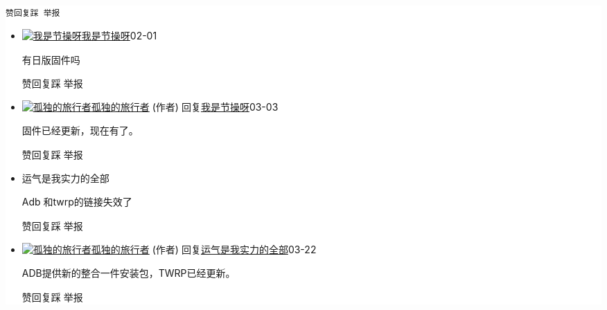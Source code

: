     赞回复踩 举报

- [![我是节操呀](https://pic1.zhimg.com/v2-c27bf708f731ebc4e1031093aa81e52a_s.jpg?source=06d4cd63)](https://www.zhihu.com/people/zhen-jie-cao)[我是节操呀](https://www.zhihu.com/people/zhen-jie-cao)02-01

    有日版固件吗

    赞回复踩 举报

- [![孤独的旅行者](https://pic2.zhimg.com/v2-f3e6b394b5513df4ccc839c650f2c72d_s.jpg?source=06d4cd63)](https://www.zhihu.com/people/gu-shi-da-wang-titans)[孤独的旅行者](https://www.zhihu.com/people/gu-shi-da-wang-titans) (作者) 回复[我是节操呀](https://www.zhihu.com/people/zhen-jie-cao)03-03

    固件已经更新，现在有了。

    赞回复踩 举报

- 运气是我实力的全部

    Adb 和twrp的链接失效了

    赞回复踩 举报

- [![孤独的旅行者](https://pic4.zhimg.com/v2-f3e6b394b5513df4ccc839c650f2c72d_s.jpg?source=06d4cd63)](https://www.zhihu.com/people/gu-shi-da-wang-titans)[孤独的旅行者](https://www.zhihu.com/people/gu-shi-da-wang-titans) (作者) 回复[运气是我实力的全部](https://www.zhihu.com/people/yun-qi-shi-wo-shi-li-de-quan-bu)03-22

    ADB提供新的整合一件安装包，TWRP已经更新。

    赞回复踩 举报